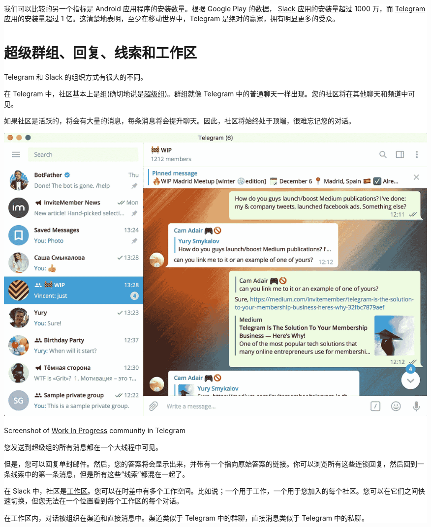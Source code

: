 我们可以比较的另一个指标是 Android 应用程序的安装数量。根据 Google Play 的数据， [Slack](https://social.invitemember.com/lR1odmqS) 应用的安装量超过 1000 万，而 [Telegram](https://social.invitemember.com/fpN-8MQr) 应用的安装量超过 1 亿。这清楚地表明，至少在移动世界中，Telegram 是绝对的赢家，拥有明显更多的受众。

# 超级群组、回复、线索和工作区

Telegram 和 Slack 的组织方式有很大的不同。

在 Telegram 中，社区基本上是组(确切地说是[超级组](https://social.invitemember.com/RVdlTxbq))。群组就像 Telegram 中的普通聊天一样出现。您的社区将在其他聊天和频道中可见。

如果社区是活跃的，将会有大量的消息，每条消息将会提升聊天。因此，社区将始终处于顶端，很难忘记您的对话。

![](img/7e04dd2b706073db9e3de53f6ea95944.png)

Screenshot of [Work In Progress](https://social.invitemember.com/cRmxMUxC) community in Telegram

您发送到超级组的所有消息都在一个大线程中可见。

但是，您可以回复单封邮件。然后，您的答案将会显示出来，并带有一个指向原始答案的链接。你可以浏览所有这些连锁回复，然后回到一条线索中的第一条消息，但是所有这些“线索”都混在一起了。

在 Slack 中，社区是[工作区](https://social.invitemember.com/P3umXis6)。您可以在时差中有多个工作空间。比如说；一个用于工作，一个用于您加入的每个社区。您可以在它们之间快速切换，但您无法在一个位置看到每个工作区的每个对话。

在工作区内，对话被组织在渠道和直接消息中。渠道类似于 Telegram 中的群聊，直接消息类似于 Telegram 中的私聊。
